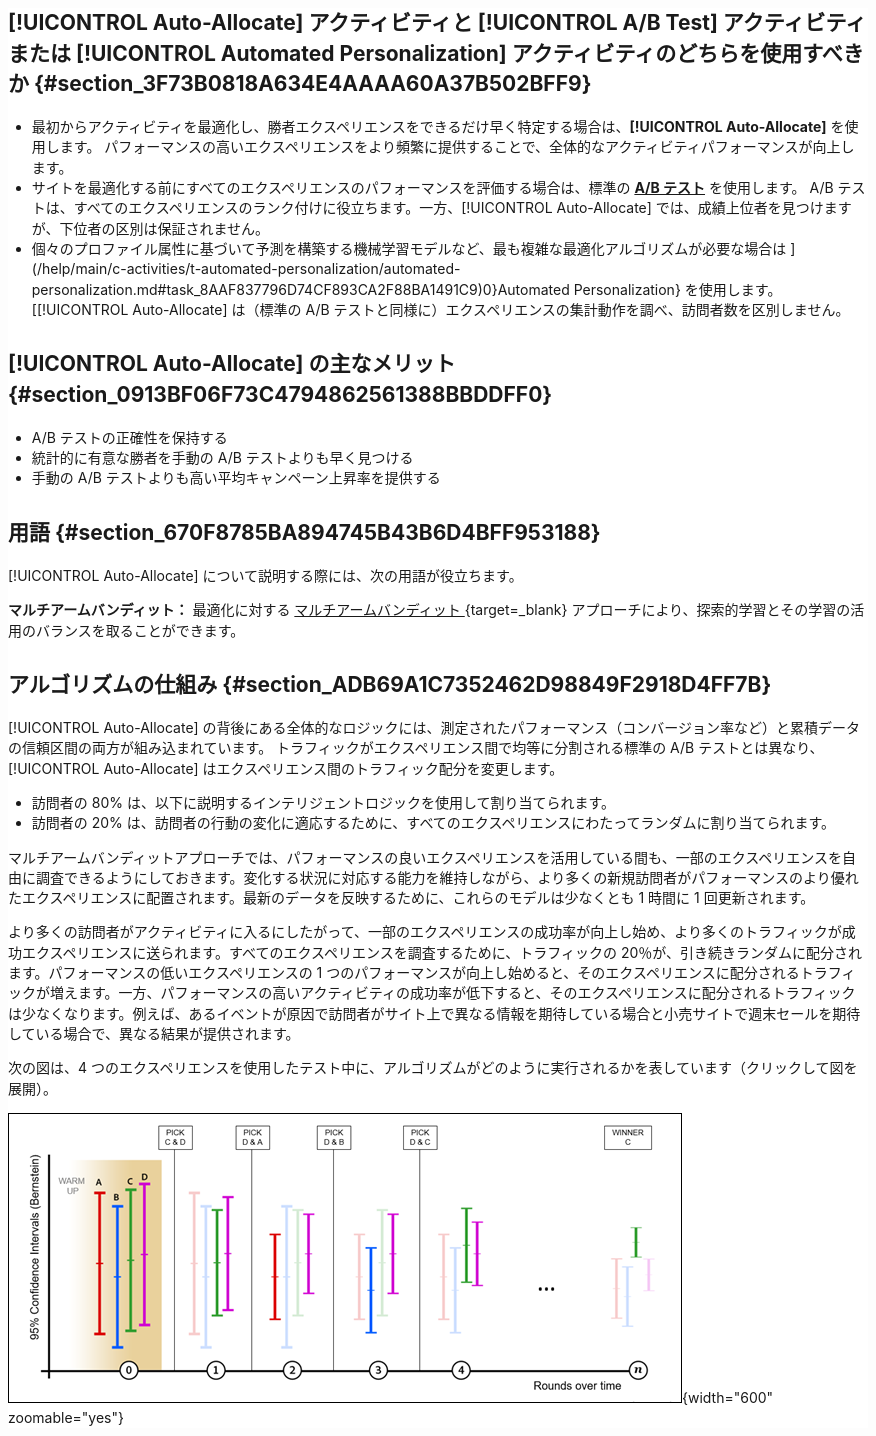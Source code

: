 ## [!UICONTROL Auto-Allocate] アクティビティと [!UICONTROL A/B Test] アクティビティまたは [!UICONTROL Automated Personalization] アクティビティのどちらを使用すべきか {#section_3F73B0818A634E4AAAA60A37B502BFF9}

* 最初からアクティビティを最適化し、勝者エクスペリエンスをできるだけ早く特定する場合は、**[!UICONTROL Auto-Allocate]** を使用します。 パフォーマンスの高いエクスペリエンスをより頻繁に提供することで、全体的なアクティビティパフォーマンスが向上します。
* サイトを最適化する前にすべてのエクスペリエンスのパフォーマンスを評価する場合は、標準の **[A/B テスト](/help/main/c-activities/t-test-ab/test-ab.md#task_05E33EB15C4D4459B5EAFF90A94A7977)** を使用します。 A/B テストは、すべてのエクスペリエンスのランク付けに役立ちます。一方、[!UICONTROL Auto-Allocate] では、成績上位者を見つけますが、下位者の区別は保証されません。
* 個々のプロファイル属性に基づいて予測を構築する機械学習モデルなど、最も複雑な最適化アルゴリズムが必要な場合は ](/help/main/c-activities/t-automated-personalization/automated-personalization.md#task_8AAF837796D74CF893CA2F88BA1491C9)0}Automated Personalization} を使用します。 [[!UICONTROL Auto-Allocate] は（標準の A/B テストと同様に）エクスペリエンスの集計動作を調べ、訪問者数を区別しません。

## [!UICONTROL Auto-Allocate] の主なメリット {#section_0913BF06F73C4794862561388BBDDFF0}

* A/B テストの正確性を保持する
* 統計的に有意な勝者を手動の A/B テストよりも早く見つける
* 手動の A/B テストよりも高い平均キャンペーン上昇率を提供する

## 用語 {#section_670F8785BA894745B43B6D4BFF953188}

[!UICONTROL Auto-Allocate] について説明する際には、次の用語が役立ちます。

**マルチアームバンディット：** 最適化に対する [ マルチアームバンディット ](https://en.wikipedia.org/wiki/Multi-armed_bandit){target=_blank} アプローチにより、探索的学習とその学習の活用のバランスを取ることができます。

## アルゴリズムの仕組み {#section_ADB69A1C7352462D98849F2918D4FF7B}

[!UICONTROL Auto-Allocate] の背後にある全体的なロジックには、測定されたパフォーマンス（コンバージョン率など）と累積データの信頼区間の両方が組み込まれています。 トラフィックがエクスペリエンス間で均等に分割される標準の A/B テストとは異なり、[!UICONTROL Auto-Allocate] はエクスペリエンス間のトラフィック配分を変更します。

* 訪問者の 80% は、以下に説明するインテリジェントロジックを使用して割り当てられます。
* 訪問者の 20% は、訪問者の行動の変化に適応するために、すべてのエクスペリエンスにわたってランダムに割り当てられます。

マルチアームバンディットアプローチでは、パフォーマンスの良いエクスペリエンスを活用している間も、一部のエクスペリエンスを自由に調査できるようにしておきます。変化する状況に対応する能力を維持しながら、より多くの新規訪問者がパフォーマンスのより優れたエクスペリエンスに配置されます。最新のデータを反映するために、これらのモデルは少なくとも 1 時間に 1 回更新されます。

より多くの訪問者がアクティビティに入るにしたがって、一部のエクスペリエンスの成功率が向上し始め、より多くのトラフィックが成功エクスペリエンスに送られます。すべてのエクスペリエンスを調査するために、トラフィックの 20％が、引き続きランダムに配分されます。パフォーマンスの低いエクスペリエンスの 1 つのパフォーマンスが向上し始めると、そのエクスペリエンスに配分されるトラフィックが増えます。一方、パフォーマンスの高いアクティビティの成功率が低下すると、そのエクスペリエンスに配分されるトラフィックは少なくなります。例えば、あるイベントが原因で訪問者がサイト上で異なる情報を期待している場合と小売サイトで週末セールを期待している場合で、異なる結果が提供されます。

次の図は、4 つのエクスペリエンスを使用したテスト中に、アルゴリズムがどのように実行されるかを表しています（クリックして図を展開）。

![ 自動配分画像 ](assets/auto-allocate.png){width="600" zoomable="yes"}
